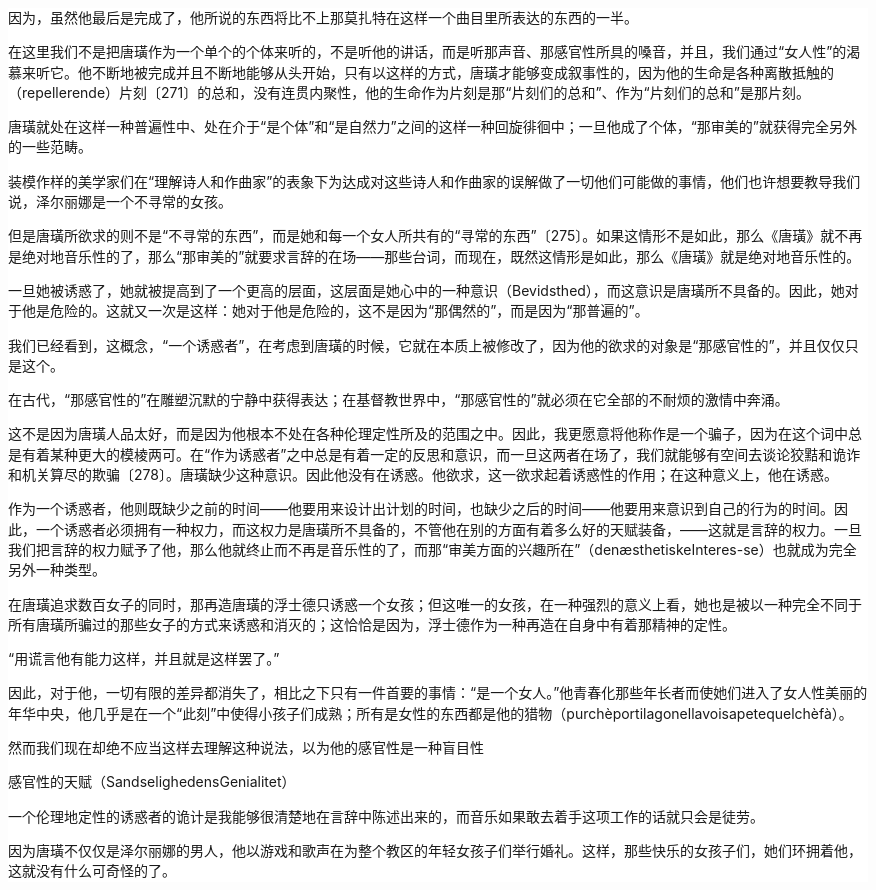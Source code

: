 因为，虽然他最后是完成了，他所说的东西将比不上那莫扎特在这样一个曲目里所表达的东西的一半。

 

在这里我们不是把唐璜作为一个单个的个体来听的，不是听他的讲话，而是听那声音、那感官性所具的嗓音，并且，我们通过“女人性”的渴慕来听它。他不断地被完成并且不断地能够从头开始，只有以这样的方式，唐璜才能够变成叙事性的，因为他的生命是各种离散抵触的（repellerende）片刻〔271〕的总和，没有连贯内聚性，他的生命作为片刻是那“片刻们的总和”、作为“片刻们的总和”是那片刻。

 

唐璜就处在这样一种普遍性中、处在介于“是个体”和“是自然力”之间的这样一种回旋徘徊中；一旦他成了个体，“那审美的”就获得完全另外的一些范畴。

 

装模作样的美学家们在“理解诗人和作曲家”的表象下为达成对这些诗人和作曲家的误解做了一切他们可能做的事情，他们也许想要教导我们说，泽尔丽娜是一个不寻常的女孩。

 

但是唐璜所欲求的则不是“不寻常的东西”，而是她和每一个女人所共有的“寻常的东西”〔275〕。如果这情形不是如此，那么《唐璜》就不再是绝对地音乐性的了，那么“那审美的”就要求言辞的在场——那些台词，而现在，既然这情形是如此，那么《唐璜》就是绝对地音乐性的。

 

一旦她被诱惑了，她就被提高到了一个更高的层面，这层面是她心中的一种意识（Bevidsthed），而这意识是唐璜所不具备的。因此，她对于他是危险的。这就又一次是这样：她对于他是危险的，这不是因为“那偶然的”，而是因为“那普遍的”。

 

我们已经看到，这概念，“一个诱惑者”，在考虑到唐璜的时候，它就在本质上被修改了，因为他的欲求的对象是“那感官性的”，并且仅仅只是这个。

 

在古代，“那感官性的”在雕塑沉默的宁静中获得表达；在基督教世界中，“那感官性的”就必须在它全部的不耐烦的激情中奔涌。

 

这不是因为唐璜人品太好，而是因为他根本不处在各种伦理定性所及的范围之中。因此，我更愿意将他称作是一个骗子，因为在这个词中总是有着某种更大的模棱两可。在“作为诱惑者”之中总是有着一定的反思和意识，而一旦这两者在场了，我们就能够有空间去谈论狡黠和诡诈和机关算尽的欺骗〔278〕。唐璜缺少这种意识。因此他没有在诱惑。他欲求，这一欲求起着诱惑性的作用；在这种意义上，他在诱惑。

 

作为一个诱惑者，他则既缺少之前的时间——他要用来设计出计划的时间，也缺少之后的时间——他要用来意识到自己的行为的时间。因此，一个诱惑者必须拥有一种权力，而这权力是唐璜所不具备的，不管他在别的方面有着多么好的天赋装备，——这就是言辞的权力。一旦我们把言辞的权力赋予了他，那么他就终止而不再是音乐性的了，而那“审美方面的兴趣所在”（denæsthetiskeInteres-se）也就成为完全另外一种类型。

 

在唐璜追求数百女子的同时，那再造唐璜的浮士德只诱惑一个女孩；但这唯一的女孩，在一种强烈的意义上看，她也是被以一种完全不同于所有唐璜所骗过的那些女子的方式来诱惑和消灭的；这恰恰是因为，浮士德作为一种再造在自身中有着那精神的定性。

 

“用谎言他有能力这样，并且就是这样罢了。”

 

因此，对于他，一切有限的差异都消失了，相比之下只有一件首要的事情：“是一个女人。”他青春化那些年长者而使她们进入了女人性美丽的年华中央，他几乎是在一个“此刻”中使得小孩子们成熟；所有是女性的东西都是他的猎物（purchèportilagonellavoisapetequelchèfà）。

 

然而我们现在却绝不应当这样去理解这种说法，以为他的感官性是一种盲目性

 

感官性的天赋（SandselighedensGenialitet）

 

一个伦理地定性的诱惑者的诡计是我能够很清楚地在言辞中陈述出来的，而音乐如果敢去着手这项工作的话就只会是徒劳。

 

因为唐璜不仅仅是泽尔丽娜的男人，他以游戏和歌声在为整个教区的年轻女孩子们举行婚礼。这样，那些快乐的女孩子们，她们环拥着他，这就没有什么可奇怪的了。
